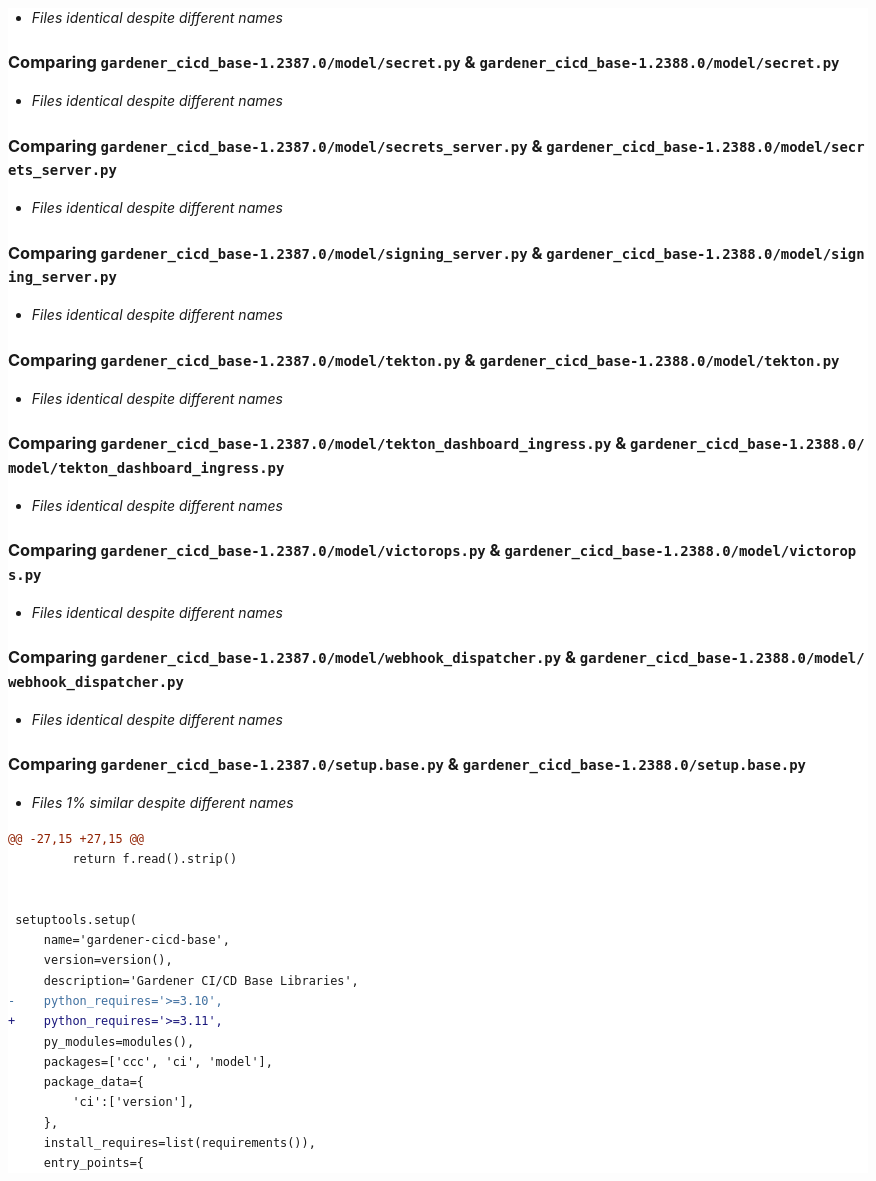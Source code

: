  * *Files identical despite different names*

### Comparing `gardener_cicd_base-1.2387.0/model/secret.py` & `gardener_cicd_base-1.2388.0/model/secret.py`

 * *Files identical despite different names*

### Comparing `gardener_cicd_base-1.2387.0/model/secrets_server.py` & `gardener_cicd_base-1.2388.0/model/secrets_server.py`

 * *Files identical despite different names*

### Comparing `gardener_cicd_base-1.2387.0/model/signing_server.py` & `gardener_cicd_base-1.2388.0/model/signing_server.py`

 * *Files identical despite different names*

### Comparing `gardener_cicd_base-1.2387.0/model/tekton.py` & `gardener_cicd_base-1.2388.0/model/tekton.py`

 * *Files identical despite different names*

### Comparing `gardener_cicd_base-1.2387.0/model/tekton_dashboard_ingress.py` & `gardener_cicd_base-1.2388.0/model/tekton_dashboard_ingress.py`

 * *Files identical despite different names*

### Comparing `gardener_cicd_base-1.2387.0/model/victorops.py` & `gardener_cicd_base-1.2388.0/model/victorops.py`

 * *Files identical despite different names*

### Comparing `gardener_cicd_base-1.2387.0/model/webhook_dispatcher.py` & `gardener_cicd_base-1.2388.0/model/webhook_dispatcher.py`

 * *Files identical despite different names*

### Comparing `gardener_cicd_base-1.2387.0/setup.base.py` & `gardener_cicd_base-1.2388.0/setup.base.py`

 * *Files 1% similar despite different names*

```diff
@@ -27,15 +27,15 @@
         return f.read().strip()
 
 
 setuptools.setup(
     name='gardener-cicd-base',
     version=version(),
     description='Gardener CI/CD Base Libraries',
-    python_requires='>=3.10',
+    python_requires='>=3.11',
     py_modules=modules(),
     packages=['ccc', 'ci', 'model'],
     package_data={
         'ci':['version'],
     },
     install_requires=list(requirements()),
     entry_points={
```
